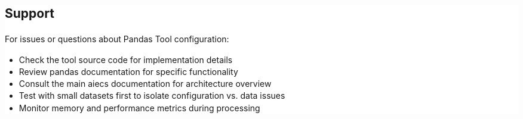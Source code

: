 ## Support

For issues or questions about Pandas Tool configuration:
- Check the tool source code for implementation details
- Review pandas documentation for specific functionality
- Consult the main aiecs documentation for architecture overview
- Test with small datasets first to isolate configuration vs. data issues
- Monitor memory and performance metrics during processing
